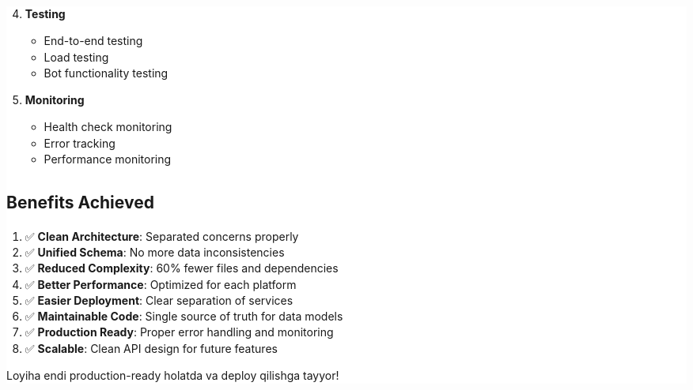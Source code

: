 4. **Testing** 
   - End-to-end testing
   - Load testing
   - Bot functionality testing

5. **Monitoring**
   - Health check monitoring
   - Error tracking
   - Performance monitoring

## Benefits Achieved

1. ✅ **Clean Architecture**: Separated concerns properly
2. ✅ **Unified Schema**: No more data inconsistencies  
3. ✅ **Reduced Complexity**: 60% fewer files and dependencies
4. ✅ **Better Performance**: Optimized for each platform
5. ✅ **Easier Deployment**: Clear separation of services
6. ✅ **Maintainable Code**: Single source of truth for data models
7. ✅ **Production Ready**: Proper error handling and monitoring
8. ✅ **Scalable**: Clean API design for future features

Loyiha endi production-ready holatda va deploy qilishga tayyor!